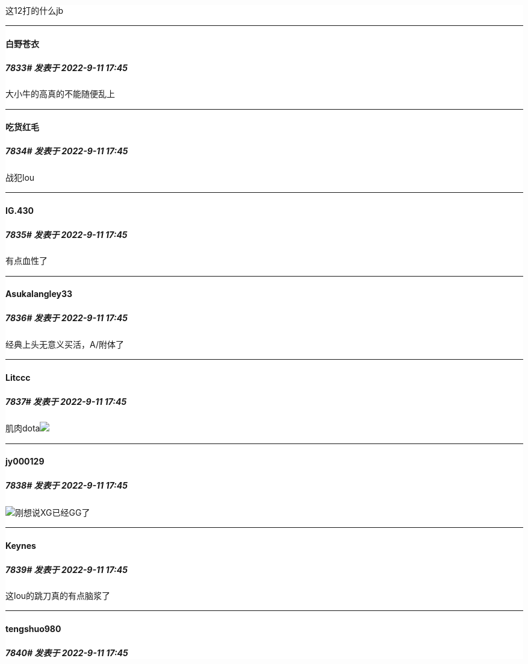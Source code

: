 这12打的什么jb

*****

####  白野苍衣  
##### 7833#       发表于 2022-9-11 17:45

大小牛的高真的不能随便乱上

*****

####  吃货红毛  
##### 7834#       发表于 2022-9-11 17:45

战犯lou

*****

####  IG.430  
##### 7835#       发表于 2022-9-11 17:45

有点血性了

*****

####  Asukalangley33  
##### 7836#       发表于 2022-9-11 17:45

经典上头无意义买活，A/附体了

*****

####  Litccc  
##### 7837#       发表于 2022-9-11 17:45

肌肉dota<img src="https://static.saraba1st.com/image/smiley/face2017/067.png" referrerpolicy="no-referrer">

*****

####  jy000129  
##### 7838#       发表于 2022-9-11 17:45

<img src="https://static.saraba1st.com/image/smiley/face2017/067.png" referrerpolicy="no-referrer">刚想说XG已经GG了

*****

####  Keynes  
##### 7839#       发表于 2022-9-11 17:45

这lou的跳刀真的有点脑浆了

*****

####  tengshuo980  
##### 7840#       发表于 2022-9-11 17:45
